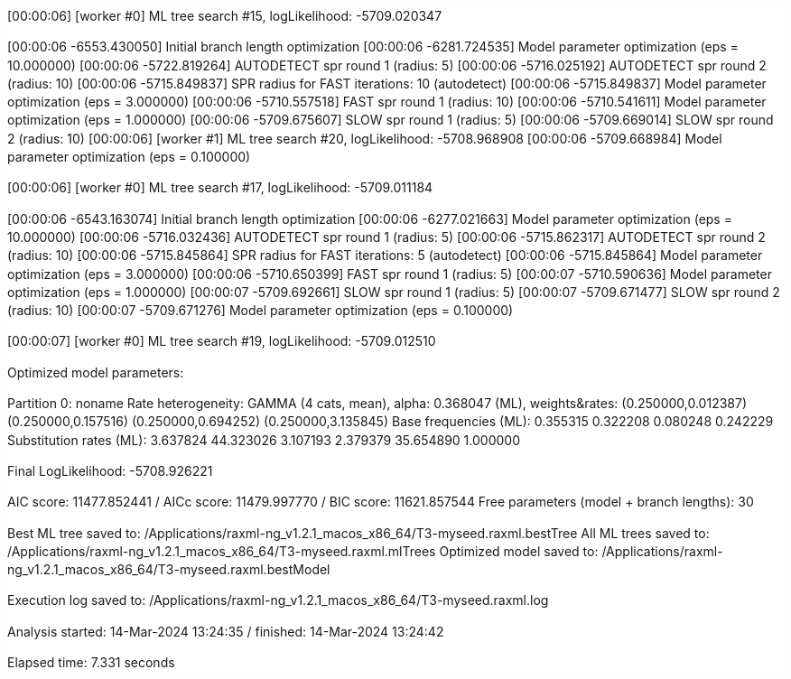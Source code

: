 [00:00:06] [worker #0] ML tree search #15, logLikelihood: -5709.020347

[00:00:06 -6553.430050] Initial branch length optimization
[00:00:06 -6281.724535] Model parameter optimization (eps = 10.000000)
[00:00:06 -5722.819264] AUTODETECT spr round 1 (radius: 5)
[00:00:06 -5716.025192] AUTODETECT spr round 2 (radius: 10)
[00:00:06 -5715.849837] SPR radius for FAST iterations: 10 (autodetect)
[00:00:06 -5715.849837] Model parameter optimization (eps = 3.000000)
[00:00:06 -5710.557518] FAST spr round 1 (radius: 10)
[00:00:06 -5710.541611] Model parameter optimization (eps = 1.000000)
[00:00:06 -5709.675607] SLOW spr round 1 (radius: 5)
[00:00:06 -5709.669014] SLOW spr round 2 (radius: 10)
[00:00:06] [worker #1] ML tree search #20, logLikelihood: -5708.968908
[00:00:06 -5709.668984] Model parameter optimization (eps = 0.100000)

[00:00:06] [worker #0] ML tree search #17, logLikelihood: -5709.011184

[00:00:06 -6543.163074] Initial branch length optimization
[00:00:06 -6277.021663] Model parameter optimization (eps = 10.000000)
[00:00:06 -5716.032436] AUTODETECT spr round 1 (radius: 5)
[00:00:06 -5715.862317] AUTODETECT spr round 2 (radius: 10)
[00:00:06 -5715.845864] SPR radius for FAST iterations: 5 (autodetect)
[00:00:06 -5715.845864] Model parameter optimization (eps = 3.000000)
[00:00:06 -5710.650399] FAST spr round 1 (radius: 5)
[00:00:07 -5710.590636] Model parameter optimization (eps = 1.000000)
[00:00:07 -5709.692661] SLOW spr round 1 (radius: 5)
[00:00:07 -5709.671477] SLOW spr round 2 (radius: 10)
[00:00:07 -5709.671276] Model parameter optimization (eps = 0.100000)

[00:00:07] [worker #0] ML tree search #19, logLikelihood: -5709.012510


Optimized model parameters:

   Partition 0: noname
   Rate heterogeneity: GAMMA (4 cats, mean),  alpha: 0.368047 (ML),  weights&rates: (0.250000,0.012387) (0.250000,0.157516) (0.250000,0.694252) (0.250000,3.135845)
   Base frequencies (ML): 0.355315 0.322208 0.080248 0.242229
   Substitution rates (ML): 3.637824 44.323026 3.107193 2.379379 35.654890 1.000000


Final LogLikelihood: -5708.926221

AIC score: 11477.852441 / AICc score: 11479.997770 / BIC score: 11621.857544
Free parameters (model + branch lengths): 30

Best ML tree saved to: /Applications/raxml-ng_v1.2.1_macos_x86_64/T3-myseed.raxml.bestTree
All ML trees saved to: /Applications/raxml-ng_v1.2.1_macos_x86_64/T3-myseed.raxml.mlTrees
Optimized model saved to: /Applications/raxml-ng_v1.2.1_macos_x86_64/T3-myseed.raxml.bestModel

Execution log saved to: /Applications/raxml-ng_v1.2.1_macos_x86_64/T3-myseed.raxml.log

Analysis started: 14-Mar-2024 13:24:35 / finished: 14-Mar-2024 13:24:42

Elapsed time: 7.331 seconds




